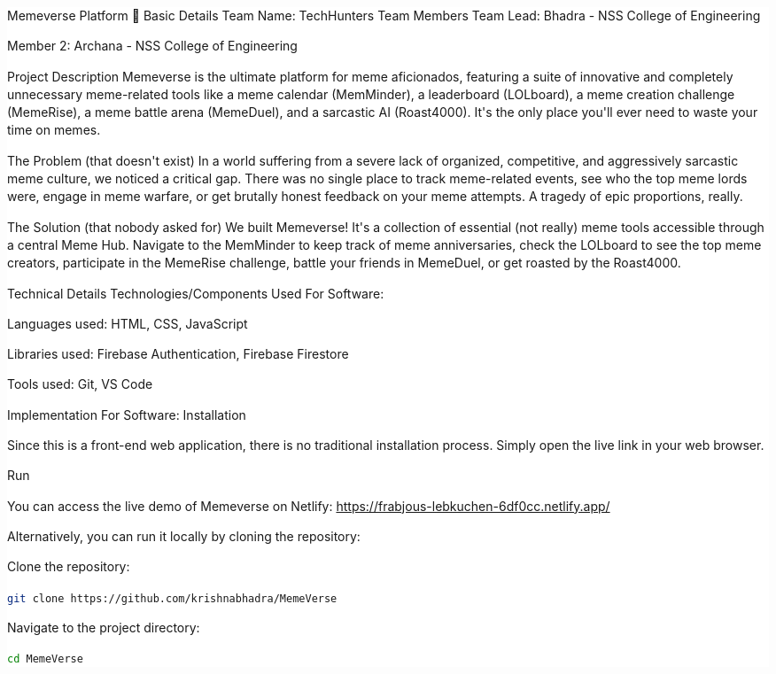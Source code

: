 Memeverse Platform 🎯
Basic Details
Team Name: TechHunters
Team Members
Team Lead: Bhadra - NSS College of Engineering

Member 2: Archana - NSS College of Engineering

Project Description
Memeverse is the ultimate platform for meme aficionados, featuring a suite of innovative and completely unnecessary meme-related tools like a meme calendar (MemMinder), a leaderboard (LOLboard), a meme creation challenge (MemeRise), a meme battle arena (MemeDuel), and a sarcastic AI (Roast4000). It's the only place you'll ever need to waste your time on memes.

The Problem (that doesn't exist)
In a world suffering from a severe lack of organized, competitive, and aggressively sarcastic meme culture, we noticed a critical gap. There was no single place to track meme-related events, see who the top meme lords were, engage in meme warfare, or get brutally honest feedback on your meme attempts. A tragedy of epic proportions, really.

The Solution (that nobody asked for)
We built Memeverse! It's a collection of essential (not really) meme tools accessible through a central Meme Hub. Navigate to the MemMinder to keep track of meme anniversaries, check the LOLboard to see the top meme creators, participate in the MemeRise challenge, battle your friends in MemeDuel, or get roasted by the Roast4000.

Technical Details
Technologies/Components Used
For Software:

Languages used: HTML, CSS, JavaScript

Libraries used: Firebase Authentication, Firebase Firestore

Tools used: Git, VS Code

Implementation
For Software:
Installation

Since this is a front-end web application, there is no traditional installation process. Simply open the live link in your web browser.

Run

You can access the live demo of Memeverse on Netlify: https://frabjous-lebkuchen-6df0cc.netlify.app/

Alternatively, you can run it locally by cloning the repository:

Clone the repository:
```bash
git clone https://github.com/krishnabhadra/MemeVerse
```

Navigate to the project directory:
```bash
cd MemeVerse
```
